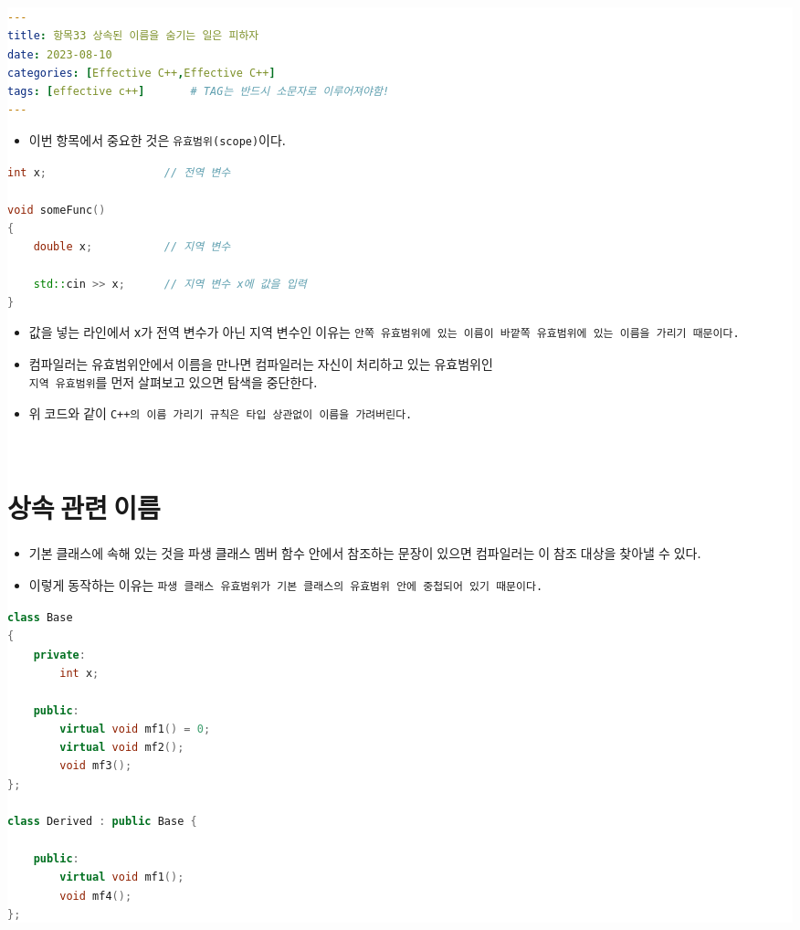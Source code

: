 ```yaml
---
title: 항목33 상속된 이름을 숨기는 일은 피하자
date: 2023-08-10
categories: [Effective C++,Effective C++]
tags: [effective c++]		# TAG는 반드시 소문자로 이루어져야함!
---
```


* 이번 항목에서 중요한 것은 `유효범위(scope)`이다.

```c++
int x;                  // 전역 변수

void someFunc()
{
    double x;           // 지역 변수

    std::cin >> x;      // 지역 변수 x에 값을 입력
}
```

* 값을 넣는 라인에서 x가 전역 변수가 아닌 지역 변수인 이유는 `안쪽 유효범위에 있는 이름이 바깥쪽 유효범위에 있는 이름을 가리기 때문이다.`

* 컴파일러는 유효범위안에서 이름을 만나면 컴파일러는 자신이 처리하고 있는 유효범위인<br>  `지역 유효범위`를 먼저 살펴보고 있으면 탐색을 중단한다.

* 위 코드와 같이 `C++의 이름 가리기 규칙은 타입 상관없이 이름을 가려버린다.`

<br>

**상속 관련 이름**
=======

* 기본 클래스에 속해 있는 것을 파생 클래스 멤버 함수 안에서 참조하는 문장이 있으면 컴파일러는 이 참조 대상을 찾아낼 수 있다.

* 이렇게 동작하는 이유는 `파생 클래스 유효범위가 기본 클래스의 유효범위 안에 중첩되어 있기 때문이다.`

```c++
class Base
{
    private:
        int x;

    public:
        virtual void mf1() = 0;
        virtual void mf2();
        void mf3();
};

class Derived : public Base {

    public:
        virtual void mf1();
        void mf4();
};
```

